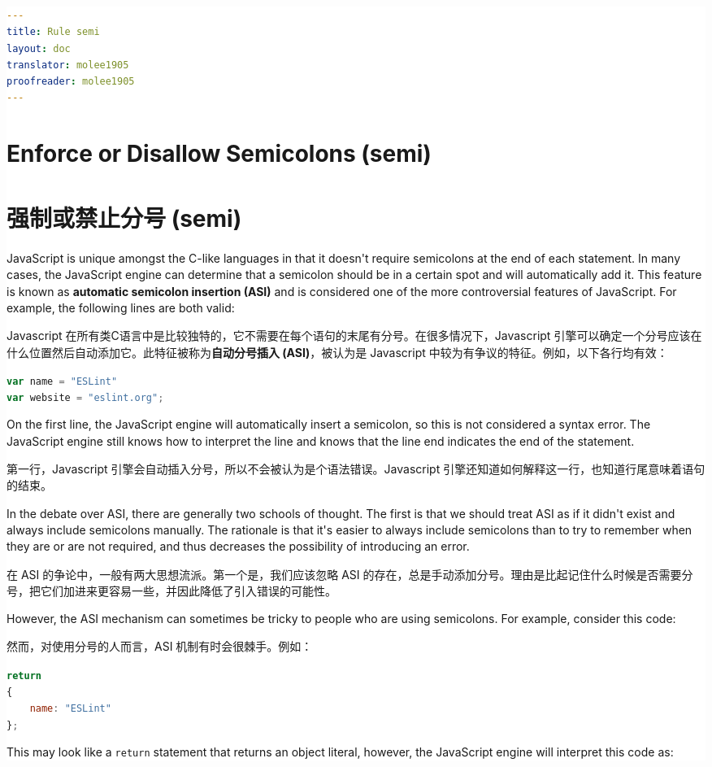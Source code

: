 ```yaml
---
title: Rule semi
layout: doc
translator: molee1905
proofreader: molee1905
---
```



# Enforce or Disallow Semicolons (semi)

# 强制或禁止分号 (semi)

JavaScript is unique amongst the C-like languages in that it doesn't require semicolons at the end of each statement. In many cases, the JavaScript engine can determine that a semicolon should be in a certain spot and will automatically add it. This feature is known as **automatic semicolon insertion (ASI)** and is considered one of the more controversial features of JavaScript. For example, the following lines are both valid:

Javascript 在所有类C语言中是比较独特的，它不需要在每个语句的末尾有分号。在很多情况下，Javascript 引擎可以确定一个分号应该在什么位置然后自动添加它。此特征被称为**自动分号插入 (ASI)**，被认为是 Javascript 中较为有争议的特征。例如，以下各行均有效：

```js
var name = "ESLint"
var website = "eslint.org";
```

On the first line, the JavaScript engine will automatically insert a semicolon, so this is not considered a syntax error. The JavaScript engine still knows how to interpret the line and knows that the line end indicates the end of the statement.

第一行，Javascript 引擎会自动插入分号，所以不会被认为是个语法错误。Javascript 引擎还知道如何解释这一行，也知道行尾意味着语句的结束。

In the debate over ASI, there are generally two schools of thought. The first is that we should treat ASI as if it didn't exist and always include semicolons manually. The rationale is that it's easier to always include semicolons than to try to remember when they are or are not required, and thus decreases the possibility of introducing an error.

在 ASI 的争论中，一般有两大思想流派。第一个是，我们应该忽略 ASI 的存在，总是手动添加分号。理由是比起记住什么时候是否需要分号，把它们加进来更容易一些，并因此降低了引入错误的可能性。

However, the ASI mechanism can sometimes be tricky to people who are using semicolons. For example, consider this code:

然而，对使用分号的人而言，ASI 机制有时会很棘手。例如：

```js
return
{
    name: "ESLint"
};
```

This may look like a `return` statement that returns an object literal, however, the JavaScript engine will interpret this code as:
